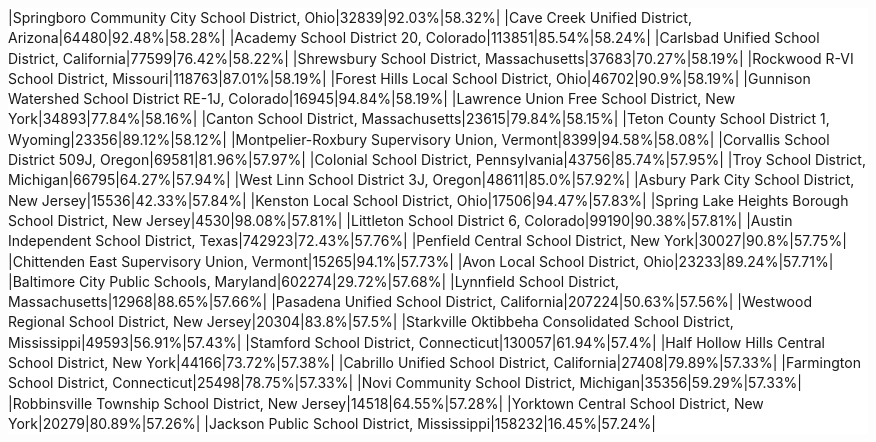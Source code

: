 |Springboro Community City School District, Ohio|32839|92.03%|58.32%|
|Cave Creek Unified District, Arizona|64480|92.48%|58.28%|
|Academy School District 20, Colorado|113851|85.54%|58.24%|
|Carlsbad Unified School District, California|77599|76.42%|58.22%|
|Shrewsbury School District, Massachusetts|37683|70.27%|58.19%|
|Rockwood R-VI School District, Missouri|118763|87.01%|58.19%|
|Forest Hills Local School District, Ohio|46702|90.9%|58.19%|
|Gunnison Watershed School District RE-1J, Colorado|16945|94.84%|58.19%|
|Lawrence Union Free School District, New York|34893|77.84%|58.16%|
|Canton School District, Massachusetts|23615|79.84%|58.15%|
|Teton County School District 1, Wyoming|23356|89.12%|58.12%|
|Montpelier-Roxbury Supervisory Union, Vermont|8399|94.58%|58.08%|
|Corvallis School District 509J, Oregon|69581|81.96%|57.97%|
|Colonial School District, Pennsylvania|43756|85.74%|57.95%|
|Troy School District, Michigan|66795|64.27%|57.94%|
|West Linn School District 3J, Oregon|48611|85.0%|57.92%|
|Asbury Park City School District, New Jersey|15536|42.33%|57.84%|
|Kenston Local School District, Ohio|17506|94.47%|57.83%|
|Spring Lake Heights Borough School District, New Jersey|4530|98.08%|57.81%|
|Littleton School District 6, Colorado|99190|90.38%|57.81%|
|Austin Independent School District, Texas|742923|72.43%|57.76%|
|Penfield Central School District, New York|30027|90.8%|57.75%|
|Chittenden East Supervisory Union, Vermont|15265|94.1%|57.73%|
|Avon Local School District, Ohio|23233|89.24%|57.71%|
|Baltimore City Public Schools, Maryland|602274|29.72%|57.68%|
|Lynnfield School District, Massachusetts|12968|88.65%|57.66%|
|Pasadena Unified School District, California|207224|50.63%|57.56%|
|Westwood Regional School District, New Jersey|20304|83.8%|57.5%|
|Starkville Oktibbeha Consolidated School District, Mississippi|49593|56.91%|57.43%|
|Stamford School District, Connecticut|130057|61.94%|57.4%|
|Half Hollow Hills Central School District, New York|44166|73.72%|57.38%|
|Cabrillo Unified School District, California|27408|79.89%|57.33%|
|Farmington School District, Connecticut|25498|78.75%|57.33%|
|Novi Community School District, Michigan|35356|59.29%|57.33%|
|Robbinsville Township School District, New Jersey|14518|64.55%|57.28%|
|Yorktown Central School District, New York|20279|80.89%|57.26%|
|Jackson Public School District, Mississippi|158232|16.45%|57.24%|